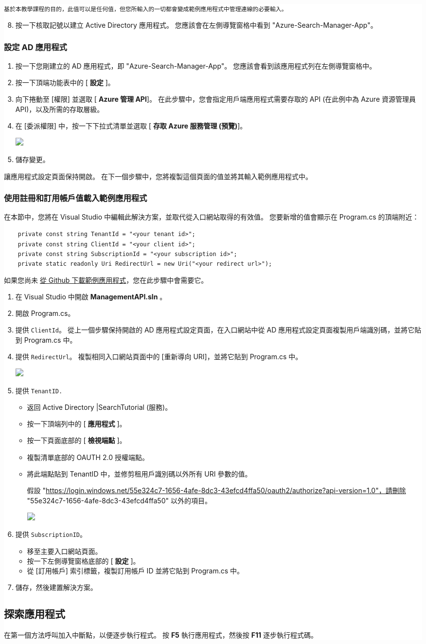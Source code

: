     基於本教學課程的目的，此值可以是任何值，但您所輸入的一切都會變成範例應用程式中管理連線的必要輸入。 
8. 按一下核取記號以建立 Active Directory 應用程式。 您應該會在左側導覽窗格中看到 "Azure-Search-Manager-App"。

### <a name="configure-the-ad-application"></a>設定 AD 應用程式
1. 按一下您剛建立的 AD 應用程式，即 "Azure-Search-Manager-App"。 您應該會看到該應用程式列在左側導覽窗格中。
2. 按一下頂端功能表中的 [ **設定** ]。
3. 向下捲動至 [權限] 並選取 [ **Azure 管理 API**]。 在此步驟中，您會指定用戶端應用程式需要存取的 API (在此例中為 Azure 資源管理員 API)，以及所需的存取層級。
4. 在 [委派權限] 中，按一下下拉式清單並選取 [ **存取 Azure 服務管理 (預覽)**]。
   
    ![][8]
5. 儲存變更。 

讓應用程式設定頁面保持開啟。 在下一個步驟中，您將複製這個頁面的值並將其輸入範例應用程式中。

### <a name="load-the-sample-application-program-with-registration-and-subscription-values"></a>使用註冊和訂用帳戶值載入範例應用程式
在本節中，您將在 Visual Studio 中編輯此解決方案，並取代從入口網站取得的有效值。
您要新增的值會顯示在 Program.cs 的頂端附近：

        private const string TenantId = "<your tenant id>";
        private const string ClientId = "<your client id>";
        private const string SubscriptionId = "<your subscription id>";
        private static readonly Uri RedirectUrl = new Uri("<your redirect url>");

如果您尚未 [從 Github 下載範例應用程式](https://github.com/Azure-Samples/search-dotnet-management-api/)，您在此步驟中會需要它。

1. 在 Visual Studio 中開啟 **ManagementAPI.sln** 。
2. 開啟 Program.cs。
3. 提供 `ClientId`。 從上一個步驟保持開啟的 AD 應用程式設定頁面，在入口網站中從 AD 應用程式設定頁面複製用戶端識別碼，並將它貼到 Program.cs 中。
4. 提供 `RedirectUrl`。 複製相同入口網站頁面中的 [重新導向 URI]，並將它貼到 Program.cs 中。
   
    ![][9]
5. 提供 `TenantID.` 
   
   * 返回 Active Directory |SearchTutorial (服務)。 
   * 按一下頂端列中的 [ **應用程式** ]。 
   * 按一下頁面底部的 [ **檢視端點** ]。 
   * 複製清單底部的 OAUTH 2.0 授權端點。 
   * 將此端點貼到 TenantID 中，並修剪租用戶識別碼以外所有 URI 參數的值。
     
     假設 "https://login.windows.net/55e324c7-1656-4afe-8dc3-43efcd4ffa50/oauth2/authorize?api-version=1.0"，請刪除 "55e324c7-1656-4afe-8dc3-43efcd4ffa50" 以外的項目。
     
     ![][10]
6. 提供 `SubscriptionID`。
   
   * 移至主要入口網站頁面。
   * 按一下左側導覽窗格底部的 [ **設定** ]。
   * 從 [訂用帳戶] 索引標籤，複製訂用帳戶 ID 並將它貼到 Program.cs 中。
7. 儲存，然後建置解決方案。

## <a name="explore-the-application"></a>探索應用程式
在第一個方法呼叫加入中斷點，以便逐步執行程式。 按 **F5** 執行應用程式，然後按 **F11** 逐步執行程式碼。


[下載範例應用程式]: #Download
[設定應用程式]: #config
[探索應用程式]: #explore
[Next Steps]: #next-steps
[5]: ./media/search-get-started-management-api/Azure-Search-MGMT-AD-Service.PNG
[6]: ./media/search-get-started-management-api/Azure-Search-MGMT-AD-App.PNG
[7]: ./media/search-get-started-management-api/Azure-Search-MGMT-AD-App-prop.PNG
[8]: ./media/search-get-started-management-api/Azure-Search-MGMT-AD-ConfigPermissions.PNG
[9]: ./media/search-get-started-management-api/Azure-Search-MGMT-AD-ConfigPage.PNG
[10]: ./media/search-get-started-management-api/Azure-Search-MGMT-AD-OAuthEndpoint.PNG
[在 Microsoft Azure 中管理搜尋方案]: search-manage.md
[搜尋服務開發工作流程]: search-workflow.md
[建立第一個 搜尋服務方案]: search-create-first-solution.md
[使用 Azure 搜尋服務建立地理空間搜尋應用程式]: search-create-geospatial.md